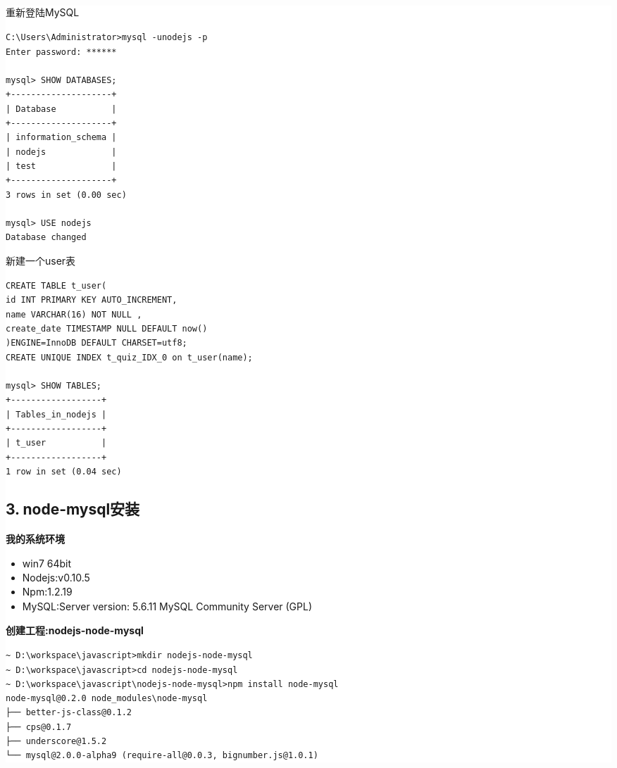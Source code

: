 重新登陆MySQL

```
C:\Users\Administrator>mysql -unodejs -p
Enter password: ******

mysql> SHOW DATABASES;
+--------------------+
| Database           |
+--------------------+
| information_schema |
| nodejs             |
| test               |
+--------------------+
3 rows in set (0.00 sec)

mysql> USE nodejs
Database changed
```

新建一个user表

```
CREATE TABLE t_user(
id INT PRIMARY KEY AUTO_INCREMENT,
name VARCHAR(16) NOT NULL ,
create_date TIMESTAMP NULL DEFAULT now()
)ENGINE=InnoDB DEFAULT CHARSET=utf8;
CREATE UNIQUE INDEX t_quiz_IDX_0 on t_user(name);

mysql> SHOW TABLES;
+------------------+
| Tables_in_nodejs |
+------------------+
| t_user           |
+------------------+
1 row in set (0.04 sec)
```

## 3. node-mysql安装

**我的系统环境**

- win7 64bit
- Nodejs:v0.10.5
- Npm:1.2.19
- MySQL:Server version: 5.6.11 MySQL Community Server (GPL)

**创建工程:nodejs-node-mysql**

```
~ D:\workspace\javascript>mkdir nodejs-node-mysql
~ D:\workspace\javascript>cd nodejs-node-mysql
~ D:\workspace\javascript\nodejs-node-mysql>npm install node-mysql
node-mysql@0.2.0 node_modules\node-mysql
├── better-js-class@0.1.2
├── cps@0.1.7
├── underscore@1.5.2
└── mysql@2.0.0-alpha9 (require-all@0.0.3, bignumber.js@1.0.1)
```

